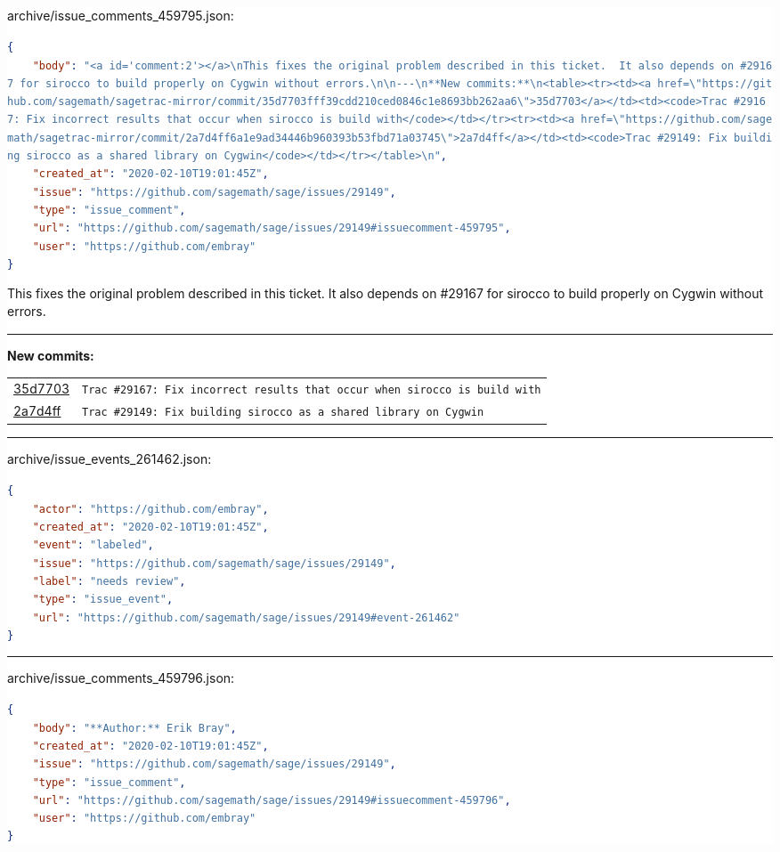 archive/issue_comments_459795.json:
```json
{
    "body": "<a id='comment:2'></a>\nThis fixes the original problem described in this ticket.  It also depends on #29167 for sirocco to build properly on Cygwin without errors.\n\n---\n**New commits:**\n<table><tr><td><a href=\"https://github.com/sagemath/sagetrac-mirror/commit/35d7703fff39cdd210ced0846c1e8693bb262aa6\">35d7703</a></td><td><code>Trac #29167: Fix incorrect results that occur when sirocco is build with</code></td></tr><tr><td><a href=\"https://github.com/sagemath/sagetrac-mirror/commit/2a7d4ff6a1e9ad34446b960393b53fbd71a03745\">2a7d4ff</a></td><td><code>Trac #29149: Fix building sirocco as a shared library on Cygwin</code></td></tr></table>\n",
    "created_at": "2020-02-10T19:01:45Z",
    "issue": "https://github.com/sagemath/sage/issues/29149",
    "type": "issue_comment",
    "url": "https://github.com/sagemath/sage/issues/29149#issuecomment-459795",
    "user": "https://github.com/embray"
}
```

<a id='comment:2'></a>
This fixes the original problem described in this ticket.  It also depends on #29167 for sirocco to build properly on Cygwin without errors.

---
**New commits:**
<table><tr><td><a href="https://github.com/sagemath/sagetrac-mirror/commit/35d7703fff39cdd210ced0846c1e8693bb262aa6">35d7703</a></td><td><code>Trac #29167: Fix incorrect results that occur when sirocco is build with</code></td></tr><tr><td><a href="https://github.com/sagemath/sagetrac-mirror/commit/2a7d4ff6a1e9ad34446b960393b53fbd71a03745">2a7d4ff</a></td><td><code>Trac #29149: Fix building sirocco as a shared library on Cygwin</code></td></tr></table>




---

archive/issue_events_261462.json:
```json
{
    "actor": "https://github.com/embray",
    "created_at": "2020-02-10T19:01:45Z",
    "event": "labeled",
    "issue": "https://github.com/sagemath/sage/issues/29149",
    "label": "needs review",
    "type": "issue_event",
    "url": "https://github.com/sagemath/sage/issues/29149#event-261462"
}
```



---

archive/issue_comments_459796.json:
```json
{
    "body": "**Author:** Erik Bray",
    "created_at": "2020-02-10T19:01:45Z",
    "issue": "https://github.com/sagemath/sage/issues/29149",
    "type": "issue_comment",
    "url": "https://github.com/sagemath/sage/issues/29149#issuecomment-459796",
    "user": "https://github.com/embray"
}
```
